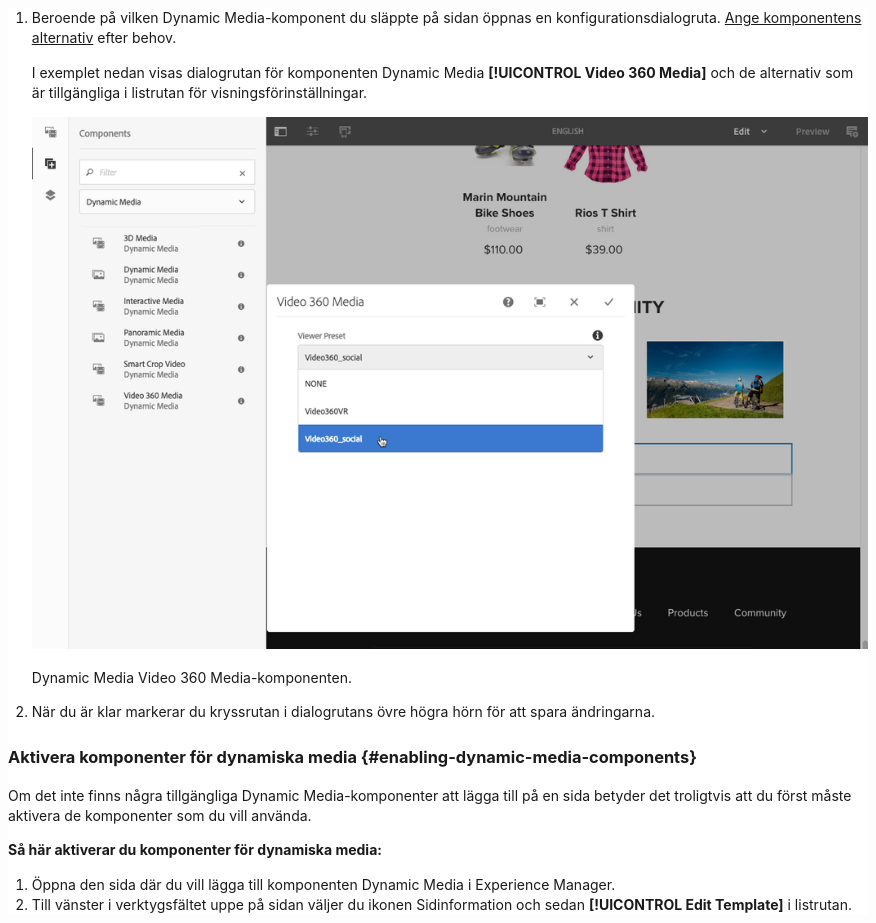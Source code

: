 1. Beroende på vilken Dynamic Media-komponent du släppte på sidan öppnas en konfigurationsdialogruta. [Ange komponentens alternativ](/help/assets/adding-dynamic-media-assets-to-pages.md#dynamic-media-components) efter behov.

   I exemplet nedan visas dialogrutan för komponenten Dynamic Media **[!UICONTROL Video 360 Media]** och de alternativ som är tillgängliga i listrutan för visningsförinställningar.

   ![Video 360 Media-komponent](assets/6_5_360video_wcmcomponentviewerpreset.png)

   Dynamic Media Video 360 Media-komponenten.

1. När du är klar markerar du kryssrutan i dialogrutans övre högra hörn för att spara ändringarna.

### Aktivera komponenter för dynamiska media {#enabling-dynamic-media-components}

Om det inte finns några tillgängliga Dynamic Media-komponenter att lägga till på en sida betyder det troligtvis att du först måste aktivera de komponenter som du vill använda.

**Så här aktiverar du komponenter för dynamiska media:**

1. Öppna den sida där du vill lägga till komponenten Dynamic Media i Experience Manager.
1. Till vänster i verktygsfältet uppe på sidan väljer du ikonen Sidinformation och sedan **[!UICONTROL Edit Template]** i listrutan.
